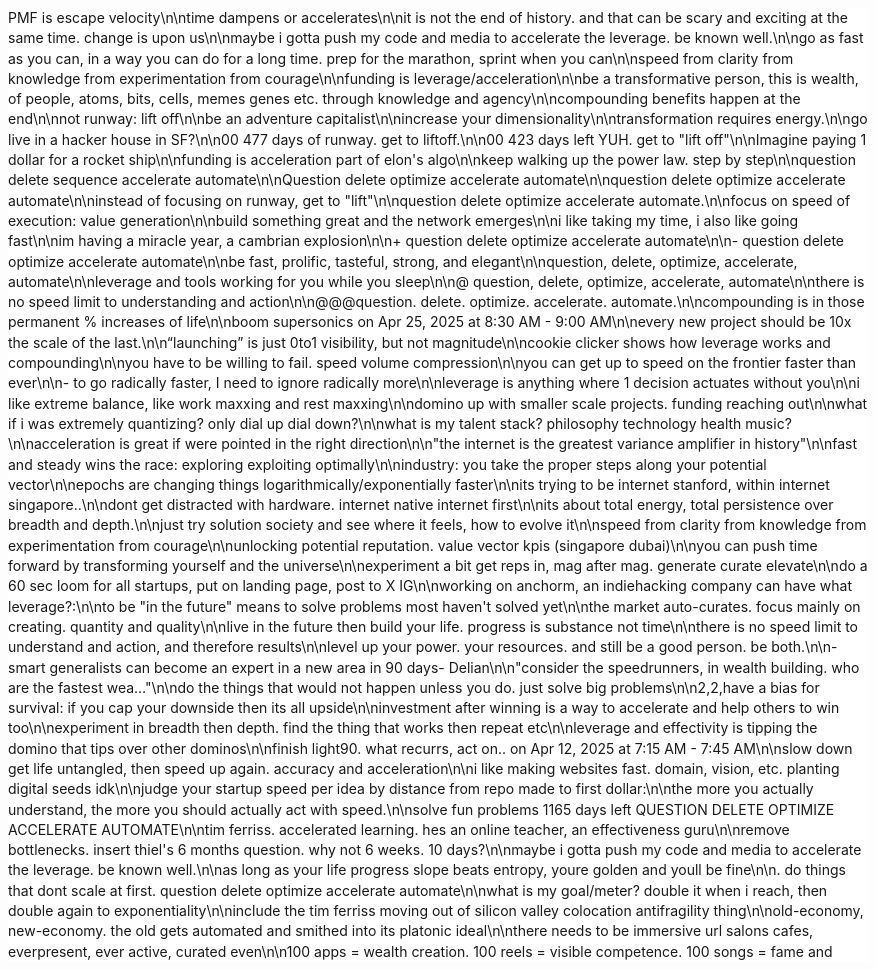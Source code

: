 PMF is escape velocity\n\ntime dampens or accelerates\n\nit is not the end of history. and that can be scary and exciting at the same time. change is upon us\n\nmaybe i gotta push my code and media to accelerate the leverage. be known well.\n\ngo as fast as you can, in a way you can do for a long time. prep for the marathon, sprint when you can\n\nspeed from clarity from knowledge from experimentation from courage\n\nfunding is leverage/acceleration\n\nbe a transformative person, this is wealth, of people, atoms, bits, cells, memes genes etc. through knowledge and agency\n\ncompounding benefits happen at the end\n\nnot runway: lift off\n\nbe an adventure capitalist\n\nincrease your dimensionality\n\ntransformation requires energy.\n\ngo live in a hacker house in SF?\n\n00 477 days of runway. get to liftoff.\n\n00 423 days left YUH. get to "lift off"\n\nImagine paying 1 dollar for a rocket ship\n\nfunding is acceleration part of elon's algo\n\nkeep walking up the power law. step by step\n\nquestion delete sequence accelerate automate\n\nQuestion delete optimize accelerate automate\n\nquestion delete optimize accelerate automate\n\ninstead of focusing on runway, get to "lift"\n\nquestion delete optimize accelerate automate.\n\nfocus on speed of execution: value generation\n\nbuild something great and the network emerges\n\ni like taking my time, i also like going fast\n\nim having a miracle year, a cambrian explosion\n\n+ question delete optimize accelerate automate\n\n- question delete optimize accelerate automate\n\nbe fast, prolific, tasteful, strong, and elegant\n\nquestion, delete, optimize, accelerate, automate\n\nleverage and tools working for you while you sleep\n\n@ question, delete, optimize, accelerate, automate\n\nthere is no speed limit to understanding and action\n\n@@@question. delete. optimize. accelerate. automate.\n\ncompounding is in those permanent % increases of life\n\nboom supersonics on Apr 25, 2025 at 8:30 AM - 9:00 AM\n\nevery new project should be 10x the scale of the last.\n\n“launching” is just 0to1 visibility, but not magnitude\n\ncookie clicker shows how leverage works and compounding\n\nyou have to be willing to fail. speed volume compression\n\nyou can get up to speed on the frontier faster than ever\n\n- to go radically faster, I need to ignore radically more\n\nleverage is anything where 1 decision actuates without you\n\ni like extreme balance, like work maxxing and rest maxxing\n\ndomino up with smaller scale projects. funding reaching out\n\nwhat if i was extremely quantizing? only dial up dial down?\n\nwhat is my talent stack? philosophy technology health music?\n\nacceleration is great if were pointed in the right direction\n\n"the internet is the greatest variance amplifier in history"\n\nfast and steady wins the race: exploring exploiting optimally\n\nindustry: you take the proper steps along your potential vector\n\nepochs are changing things logarithmically/exponentially faster\n\nits trying to be internet stanford, within internet singapore..\n\ndont get distracted with hardware. internet native internet first\n\nits about total energy, total persistence over breadth and depth.\n\njust try solution society and see where it feels, how to evolve it\n\nspeed from clarity from knowledge from experimentation from courage\n\nunlocking potential reputation. value vector kpis (singapore dubai)\n\nyou can push time forward by transforming yourself and the universe\n\nexperiment a bit get reps in, mag after mag. generate curate elevate\n\ndo a 60 sec loom for all startups, put on landing page, post to X IG\n\nworking on anchorm, an indiehacking company can have what leverage?:\n\nto be "in the future" means to solve problems most haven't solved yet\n\nthe market auto-curates. focus mainly on creating. quantity and quality\n\nlive in the future then build your life. progress is substance not time\n\nthere is no speed limit to understand and action, and therefore results\n\nlevel up your power. your resources. and still be a good person. be both.\n\n- smart generalists can become an expert in a new area in 90 days- Delian\n\n"consider the speedrunners, in wealth building. who are the fastest wea…"\n\ndo the things that would not happen unless you do. just solve big problems\n\n2,2,have a bias for survival: if you cap your downside then its all upside\n\ninvestment after winning is a way to accelerate and help others to win too\n\nexperiment in breadth then depth. find the thing that works then repeat etc\n\nleverage and effectivity is tipping the domino that tips over other dominos\n\nfinish light90. what recurrs, act on.. on Apr 12, 2025 at 7:15 AM - 7:45 AM\n\nslow down get life untangled, then speed up again. accuracy and acceleration\n\ni like making websites fast. domain, vision, etc. planting digital seeds idk\n\njudge your startup speed per idea by distance from repo made to first dollar:\n\nthe more you actually understand, the more you should actually act with speed.\n\nsolve fun problems 1165 days left QUESTION DELETE OPTIMIZE ACCELERATE AUTOMATE\n\ntim ferriss. accelerated learning. hes an online teacher, an effectiveness guru\n\nremove bottlenecks. insert thiel's 6 months question. why not 6 weeks. 10 days?\n\nmaybe i gotta push my code and media to accelerate the leverage. be known well.\n\nas long as your life progress slope beats entropy, youre golden and youll be fine\n\n. do things that dont scale at first. question delete optimize accelerate automate\n\nwhat is my goal/meter? double it when i reach, then double again to exponentiality\n\ninclude the tim ferriss moving out of silicon valley colocation antifragility thing\n\nold-economy, new-economy. the old gets automated and smithed into its platonic ideal\n\nthere needs to be immersive url salons cafes, everpresent, ever active, curated even\n\n100 apps = wealth creation. 100 reels = visible competence. 100 songs = fame and